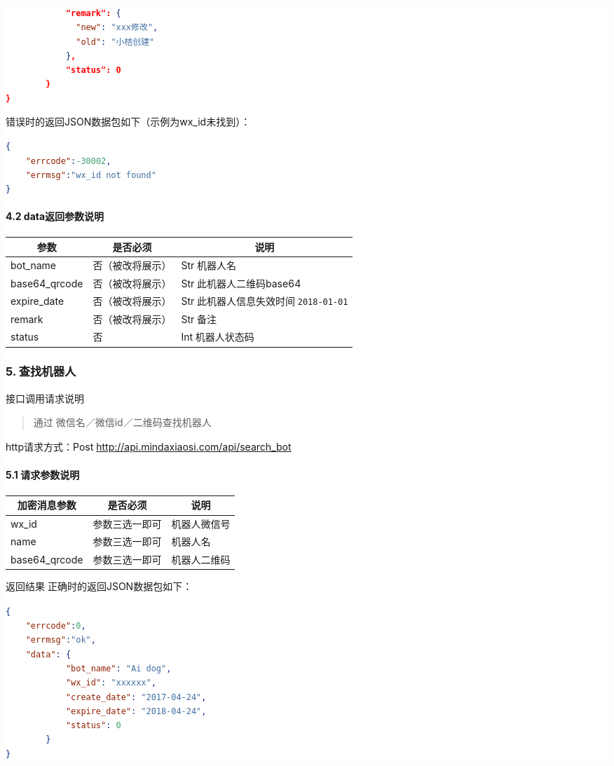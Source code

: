 ```json
            "remark": {
              "new": "xxx修改",
              "old": "小桔创建"
            },
            "status": 0
        }
}
```

错误时的返回JSON数据包如下（示例为wx_id未找到）：

```json
{
    "errcode":-30002,
    "errmsg":"wx_id not found"
}
```

#### 4.2 data返回参数说明

参数         | 是否必须 | 说明
---------- | ---- | --------------------
bot_name  | 否（被改将展示）    | Str 机器人名
base64_qrcode | 否（被改将展示）    | Str 此机器人二维码base64
expire_date | 否（被改将展示）    | Str 此机器人信息失效时间 `2018-01-01`
remark | 否（被改将展示）    | Str 备注
status | 否    | Int 机器人状态码


### 5\. 查找机器人

接口调用请求说明

> 通过 微信名／微信id／二维码查找机器人

http请求方式：Post <http://api.mindaxiaosi.com/api/search_bot>

#### 5.1 请求参数说明

加密消息参数  | 是否必须 | 说明
--- | ---- | --
wx_id | 参数三选一即可    | 机器人微信号
name | 参数三选一即可    | 机器人名
base64_qrcode | 参数三选一即可    | 机器人二维码


返回结果 正确时的返回JSON数据包如下：

```json
{
    "errcode":0,
    "errmsg":"ok",
    "data": {
            "bot_name": "Ai dog",
            "wx_id": "xxxxxx",
            "create_date": "2017-04-24",
            "expire_date": "2018-04-24",
            "status": 0
        }
}
```

